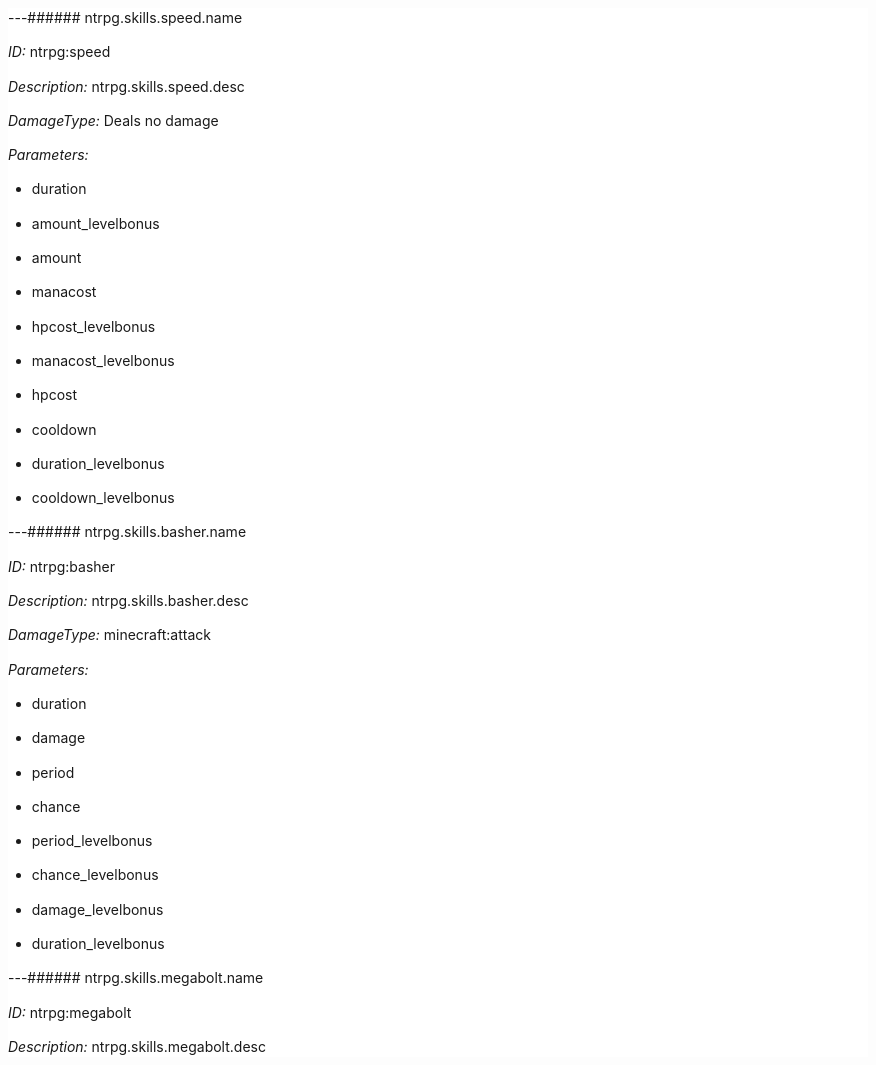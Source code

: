 

---###### ntrpg.skills.speed.name

*ID:* ntrpg:speed

*Description:* ntrpg.skills.speed.desc

*DamageType:* Deals no damage

*Parameters:*

   * duration

   * amount_levelbonus

   * amount

   * manacost

   * hpcost_levelbonus

   * manacost_levelbonus

   * hpcost

   * cooldown

   * duration_levelbonus

   * cooldown_levelbonus



---###### ntrpg.skills.basher.name

*ID:* ntrpg:basher

*Description:* ntrpg.skills.basher.desc

*DamageType:* minecraft:attack

*Parameters:*

   * duration

   * damage

   * period

   * chance

   * period_levelbonus

   * chance_levelbonus

   * damage_levelbonus

   * duration_levelbonus



---###### ntrpg.skills.megabolt.name

*ID:* ntrpg:megabolt

*Description:* ntrpg.skills.megabolt.desc
